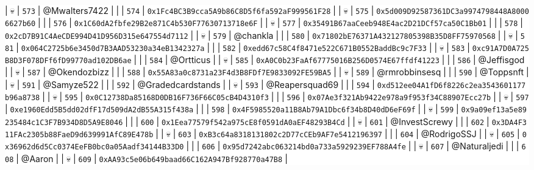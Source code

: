| 💀 | `573` | @Mwalters7422 |
|  | `574` | `0x1Fc4BC3B9cca5A9b86C8D5f6fa592aF999561F28` |
| 💀 | `575` | `0x5d009D92587361DC3a9974798448A80006627b60` |
|  | `576` | `0x1C60dA2fbfe29B2e871C4b530F77630713718e6F` |
| 💀 | `577` | `0x35491B67aaCeeb948E4ac2D21DCf57ca50C1Bb01` |
|  | `578` | `0x2cD7B91C4AeCDE994D41D956D315e647554d7112` |
| 💀 | `579` | @chankla |
|  | `580` | `0x71802bE76371A432127805398B35D8FF75970568` |
| 💀 | `581` | `0x064C2725b6e3450d7B3AAD53230a34eB1342327a` |
|  | `582` | `0xedd67c58C4f8471e522C671B0552BaddBc9c7F33` |
| 💀 | `583` | `0xc91A7D0A725B8D3F078DFf6fD99770ad102DB6ae` |
|  | `584` | @Ortticus |
| 💀 | `585` | `0xA0C0b23FaAf67775016B256D0574E67ffdf41223` |
|  | `586` | @Jeffisgod |
| 💀 | `587` | @Okendozbizz |
|  | `588` | `0x55A83a0c8731a23F4d3B8FDf7E9833092FE59BA5` |
| 💀 | `589` | @rmrobbinsesq |
|  | `590` | @Toppsnft |
| 💀 | `591` | @Samyze522 |
|  | `592` | @Gradedcardstands |
| 💀 | `593` | @Reapersquad69 |
|  | `594` | `0xd512ee04A1fD6f8226c2ea3543601177b96a8738` |
| 💀 | `595` | `0x0C12738Da85168D0DB16F736F66C05cB4D4310f3` |
|  | `596` | `0x07Ae3f321Ab9422e978a9f953f34C88907Ecc27b` |
| 💀 | `597` | `0xe1960Edd5B5dd02dfF17d509dA2dB55A315f438a` |
|  | `598` | `0x4F5985520a11B8Ab79A1Dbc6f34b8D40dD6eF69f` |
| 💀 | `599` | `0x9a09ef13a5e89235484c1C3F7B934D8D5A9E8046` |
|  | `600` | `0x1Eea77579f542a975cE8f0591dA0aEF48293B4Cd` |
| 💀 | `601` | @InvestScrewy |
|  | `602` | `0x3DA4F311FAc2305b88FaeD9d639991AfC89E478b` |
| 💀 | `603` | `0xB3c64a8318131802c2D77cCEb9AF7e5412196397` |
|  | `604` | @RodrigoSSJ |
| 💀 | `605` | `0x36962d6d5Cc0374EeFB0bc0a05Aadf34144B33D0` |
|  | `606` | `0x95d7242abc063214bd0a733a5929239EF788A4fe` |
| 💀 | `607` | @Naturaljedi |
|  | `608` | @Aaron |
| 💀 | `609` | `0xAA93c5e06b649baad66C162A947Bf928770a47B8` |